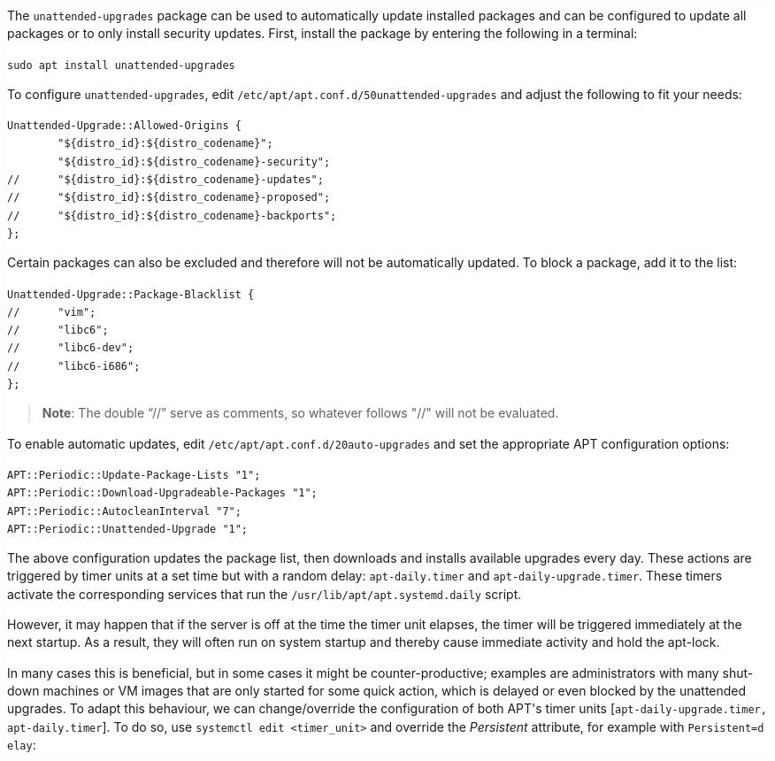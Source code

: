 The `unattended-upgrades` package can be used to automatically update installed packages and can be configured to update all packages or to only install security updates. First, install the package by entering the following in a terminal:

```shell
sudo apt install unattended-upgrades
```

To configure `unattended-upgrades`, edit `/etc/apt/apt.conf.d/50unattended-upgrades` and adjust the following to fit your needs:

```text
Unattended-Upgrade::Allowed-Origins {
        "${distro_id}:${distro_codename}";
        "${distro_id}:${distro_codename}-security";
//      "${distro_id}:${distro_codename}-updates";
//      "${distro_id}:${distro_codename}-proposed";
//      "${distro_id}:${distro_codename}-backports";
};
```

Certain packages can also be excluded and therefore will not be automatically updated. To block a package, add it to the list:

```text
Unattended-Upgrade::Package-Blacklist {
//      "vim";
//      "libc6";
//      "libc6-dev";
//      "libc6-i686";
};
```

> **Note**:
> The double “//” serve as comments, so whatever follows "//" will not be evaluated.

To enable automatic updates, edit `/etc/apt/apt.conf.d/20auto-upgrades` and set the appropriate APT configuration options:

```text
APT::Periodic::Update-Package-Lists "1";
APT::Periodic::Download-Upgradeable-Packages "1";
APT::Periodic::AutocleanInterval "7";
APT::Periodic::Unattended-Upgrade "1";
```

The above configuration updates the package list, then downloads and installs available upgrades every day. These actions are triggered by timer units at a set time but with a random delay:  `apt-daily.timer` and `apt-daily-upgrade.timer`. These timers activate the corresponding services that run the `/usr/lib/apt/apt.systemd.daily` script.

However, it may happen that if the server is off at the time the timer unit elapses, the timer will be triggered immediately at the next startup. As a result, they will often run on system startup 
and thereby cause immediate activity and hold the apt-lock.

In many cases this is beneficial, but in some cases it might be counter-productive; examples are administrators with many shut-down machines or VM images that are only started for some quick action, which is delayed or even blocked by the unattended upgrades. To adapt this behaviour, we can change/override the configuration of both APT's timer units [`apt-daily-upgrade.timer, apt-daily.timer`]. To do so, use `systemctl edit <timer_unit>` and override the *Persistent* attribute, for example with `Persistent=delay`:

